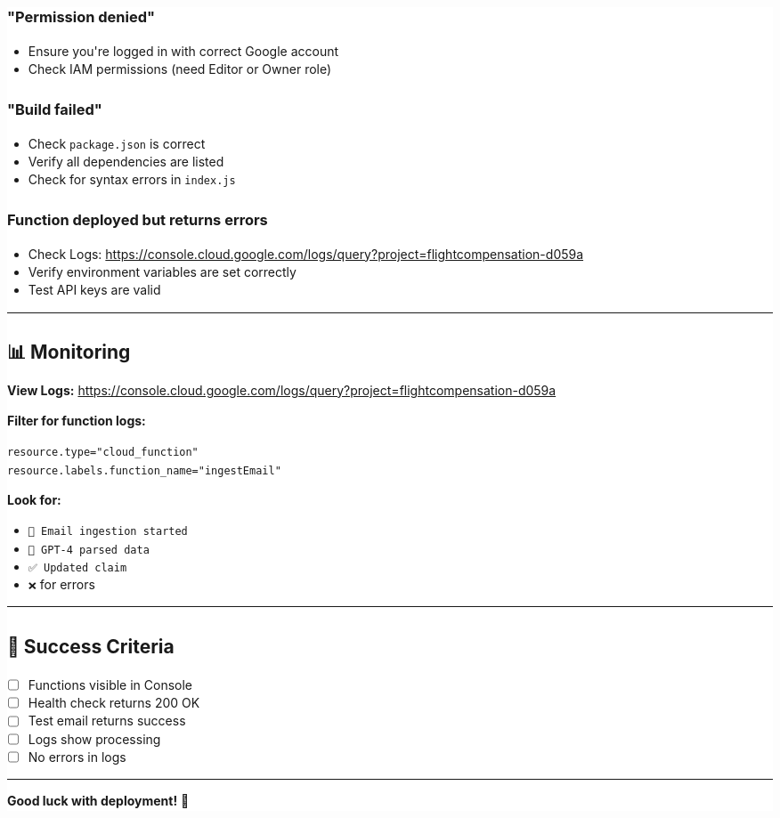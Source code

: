 ### **"Permission denied"**
- Ensure you're logged in with correct Google account
- Check IAM permissions (need Editor or Owner role)

### **"Build failed"**
- Check `package.json` is correct
- Verify all dependencies are listed
- Check for syntax errors in `index.js`

### **Function deployed but returns errors**
- Check Logs: https://console.cloud.google.com/logs/query?project=flightcompensation-d059a
- Verify environment variables are set correctly
- Test API keys are valid

---

## 📊 Monitoring

**View Logs:**
https://console.cloud.google.com/logs/query?project=flightcompensation-d059a

**Filter for function logs:**
```
resource.type="cloud_function"
resource.labels.function_name="ingestEmail"
```

**Look for:**
- `📧 Email ingestion started`
- `🤖 GPT-4 parsed data`
- `✅ Updated claim`
- `❌` for errors

---

## 🎯 Success Criteria

- [ ] Functions visible in Console
- [ ] Health check returns 200 OK
- [ ] Test email returns success
- [ ] Logs show processing
- [ ] No errors in logs

---

**Good luck with deployment!** 🚀
